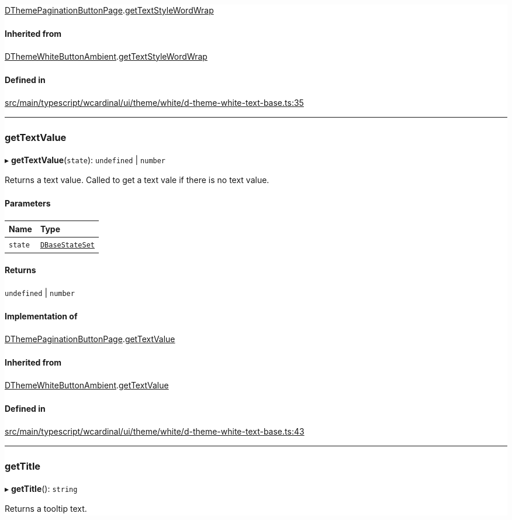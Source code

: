 [DThemePaginationButtonPage](../interfaces/DThemePaginationButtonPage.md).[getTextStyleWordWrap](../interfaces/DThemePaginationButtonPage.md#gettextstylewordwrap)

#### Inherited from

[DThemeWhiteButtonAmbient](DThemeWhiteButtonAmbient.md).[getTextStyleWordWrap](DThemeWhiteButtonAmbient.md#gettextstylewordwrap)

#### Defined in

[src/main/typescript/wcardinal/ui/theme/white/d-theme-white-text-base.ts:35](https://github.com/winter-cardinal/winter-cardinal-ui/blob/v0.164.0/src/main/typescript/wcardinal/ui/theme/white/d-theme-white-text-base.ts#L35)

___

### getTextValue

▸ **getTextValue**(`state`): `undefined` \| `number`

Returns a text value.
Called to get a text vale if there is no text value.

#### Parameters

| Name | Type |
| :------ | :------ |
| `state` | [`DBaseStateSet`](../interfaces/DBaseStateSet.md) |

#### Returns

`undefined` \| `number`

#### Implementation of

[DThemePaginationButtonPage](../interfaces/DThemePaginationButtonPage.md).[getTextValue](../interfaces/DThemePaginationButtonPage.md#gettextvalue)

#### Inherited from

[DThemeWhiteButtonAmbient](DThemeWhiteButtonAmbient.md).[getTextValue](DThemeWhiteButtonAmbient.md#gettextvalue)

#### Defined in

[src/main/typescript/wcardinal/ui/theme/white/d-theme-white-text-base.ts:43](https://github.com/winter-cardinal/winter-cardinal-ui/blob/v0.164.0/src/main/typescript/wcardinal/ui/theme/white/d-theme-white-text-base.ts#L43)

___

### getTitle

▸ **getTitle**(): `string`

Returns a tooltip text.
